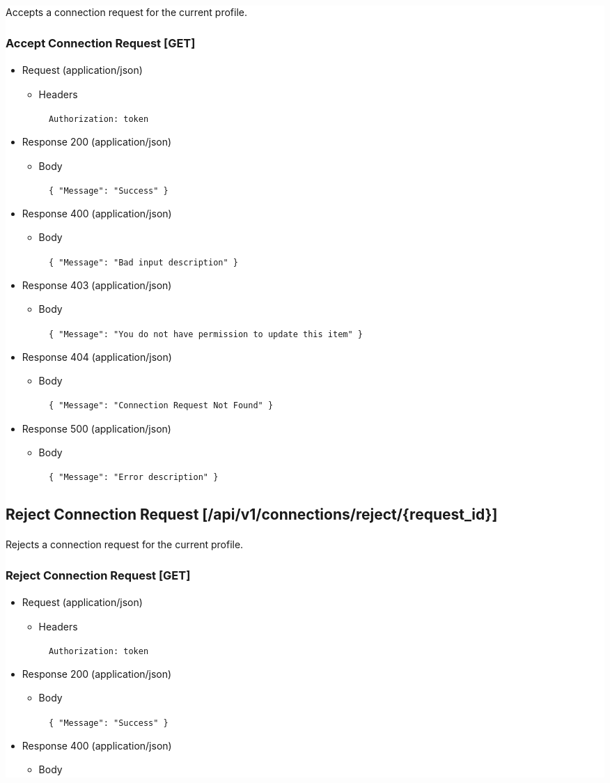 Accepts a connection request for the current profile.

### Accept Connection Request [GET]

+ Request (application/json)

    + Headers
    
            Authorization: token
            
+ Response 200 (application/json)

    + Body
    
            { "Message": "Success" }

+ Response 400 (application/json)

    + Body
    
            { "Message": "Bad input description" }

+ Response 403 (application/json)

    + Body
    
            { "Message": "You do not have permission to update this item" }
            
+ Response 404 (application/json)

    + Body
    
            { "Message": "Connection Request Not Found" }

+ Response 500 (application/json)

    + Body
    
            { "Message": "Error description" }
            
     
## Reject Connection Request [/api/v1/connections/reject/{request_id}]

Rejects a connection request for the current profile.

### Reject Connection Request [GET]

+ Request (application/json)

    + Headers
    
            Authorization: token
            
+ Response 200 (application/json)

    + Body
    
            { "Message": "Success" }

+ Response 400 (application/json)

    + Body
    
